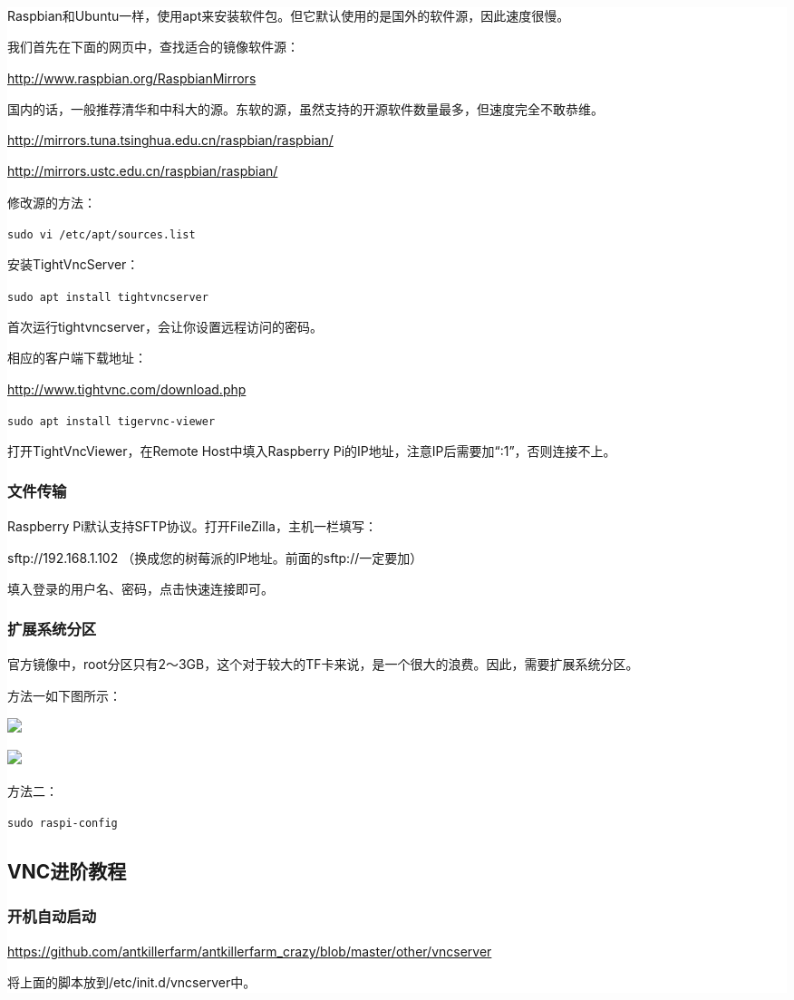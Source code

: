 Raspbian和Ubuntu一样，使用apt来安装软件包。但它默认使用的是国外的软件源，因此速度很慢。

我们首先在下面的网页中，查找适合的镜像软件源：

http://www.raspbian.org/RaspbianMirrors

国内的话，一般推荐清华和中科大的源。东软的源，虽然支持的开源软件数量最多，但速度完全不敢恭维。

http://mirrors.tuna.tsinghua.edu.cn/raspbian/raspbian/

http://mirrors.ustc.edu.cn/raspbian/raspbian/

修改源的方法：

`sudo vi /etc/apt/sources.list`

安装TightVncServer：

`sudo apt install tightvncserver`

首次运行tightvncserver，会让你设置远程访问的密码。

相应的客户端下载地址：

http://www.tightvnc.com/download.php

`sudo apt install tigervnc-viewer`

打开TightVncViewer，在Remote Host中填入Raspberry Pi的IP地址，注意IP后需要加“:1”，否则连接不上。

### 文件传输

Raspberry Pi默认支持SFTP协议。打开FileZilla，主机一栏填写：

sftp://192.168.1.102 （换成您的树莓派的IP地址。前面的sftp://一定要加）

填入登录的用户名、密码，点击快速连接即可。

### 扩展系统分区

官方镜像中，root分区只有2～3GB，这个对于较大的TF卡来说，是一个很大的浪费。因此，需要扩展系统分区。

方法一如下图所示：

![](/images/article/raspberry_pi_resize1.png)

![](/images/article/raspberry_pi_resize2.png)

方法二：

`sudo raspi-config`

## VNC进阶教程

### 开机自动启动

https://github.com/antkillerfarm/antkillerfarm_crazy/blob/master/other/vncserver

将上面的脚本放到/etc/init.d/vncserver中。
